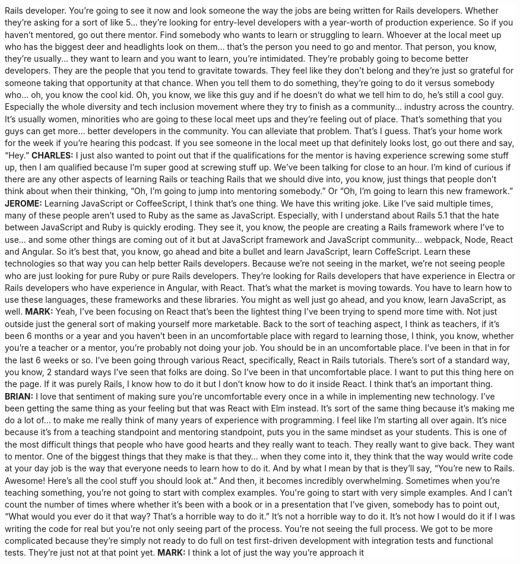 Rails developer. You’re going to see it now and look someone the way the jobs are being written for Rails developers. Whether they’re asking for a sort of like 5… they’re looking for entry-level developers with a year-worth of production experience. So if you haven’t mentored, go out there mentor. Find somebody who wants to learn or struggling to learn. Whoever at the local meet up who has the biggest deer and headlights look on them… that’s the person you need to go and mentor. That person, you know, they’re usually... they want to learn and you want to learn, you’re intimidated. They’re probably going to become better developers. They are the people that you tend to gravitate towards. They feel like they don’t belong and they’re just so grateful for someone taking that opportunity at that chance. When you tell them to do something, they’re going to do it versus somebody who… oh, you know the cool kid. Oh, you know, we like this guy and if he doesn’t do what we tell him to do, he’s still a cool guy. Especially the whole diversity and tech inclusion movement where they try to finish as a community... industry across the country. It’s usually women, minorities who are going to these local meet ups and they’re feeling out of place. That’s something that you guys can get more… better developers in the community. You can alleviate that problem. That’s I guess. That’s your home work for the week if you’re hearing this podcast. If you see someone in the local meet up that definitely looks lost, go out there and say, “Hey.” **CHARLES:** I just also wanted to point out that if the qualifications for the mentor is having experience screwing some stuff up, then I am qualified because I’m super good at screwing stuff up. We’ve been talking for close to an hour. I’m kind of curious if there are any other aspects of learning Rails or teaching Rails that we should dive into, you know, just things that people don’t think about when their thinking, “Oh, I’m going to jump into mentoring somebody.” Or “Oh, I’m going to learn this new framework.” **JEROME:** Learning JavaScript or CoffeeScript, I think that’s one thing. We have this writing joke. Like I’ve said multiple times, many of these people aren’t used to Ruby as the same as JavaScript. Especially, with I understand about Rails 5.1 that the hate between JavaScript and Ruby is quickly eroding. They see it, you know, the people are creating a Rails framework where I’ve to use… and some other things are coming out of it but at JavaScript framework and JavaScript community… webpack, Node, React and Angular. So it’s best that, you know, go ahead and bite a bullet and learn JavaScript, learn CoffeScript. Learn these technologies so that way you can help better Rails developers. Because we’re not seeing in the market, we’re not seeing people who are just looking for pure Ruby or pure Rails developers. They’re looking for Rails developers that have experience in Electra or Rails developers who have experience in Angular, with React. That’s what the market is moving towards. You have to learn how to use these languages, these frameworks and these libraries. You might as well just go ahead, and you know, learn JavaScript, as well. **MARK:** Yeah, I’ve been focusing on React that’s been the lightest thing I’ve been trying to spend more time with. Not just outside just the general sort of making yourself more marketable. Back to the sort of teaching aspect, I think as teachers, if it’s been 6 months or a year and you haven’t been in an uncomfortable place with regard to learning those, I think, you know, whether you’re a teacher or a mentor, you’re probably not doing your job. You should be in an uncomfortable place. I’ve been in that in for the last 6 weeks or so. I’ve been going through various React, specifically, React in Rails tutorials. There’s sort of a standard way, you know, 2 standard ways I’ve seen that folks are doing. So I’ve been in that uncomfortable place. I want to put this thing here on the page. If it was purely Rails, I know how to do it but I don’t know how to do it inside React. I think that’s an important thing. **BRIAN:** I love that sentiment of making sure you’re uncomfortable every once in a while in implementing new technology. I’ve been getting the same thing as your feeling but that was React with Elm instead. It’s sort of the same thing because it’s making me do a lot of… to make me really think of many years of experience with programming. I feel like I’m starting all over again. It’s nice because it’s from a teaching standpoint and mentoring standpoint, puts you in the same mindset as your students. This is one of the most difficult things that people who have good hearts and they really want to teach. They really want to give back. They want to mentor. One of the biggest things that they make is that they… when they come into it, they think that the way would write code at your day job is the way that everyone needs to learn how to do it. And by what I mean by that is they’ll say, “You’re new to Rails. Awesome! Here’s all the cool stuff you should look at.” And then, it becomes incredibly overwhelming. Sometimes when you’re teaching something, you’re not going to start with complex examples. You're going to start with very simple examples. And I can’t count the number of times where whether it’s been with a book or in a presentation that I’ve given, somebody has to point out, “What would you ever do it that way? That’s a horrible way to do it.” It’s not a horrible way to do it. It’s not how I would do it if I was writing the code for real but you’re not only seeing part of the process. You’re not seeing the full process. We got to be more complicated because they’re simply not ready to do full on test first-driven development with integration tests and functional tests. They’re just not at that point yet. **MARK:** I think a lot of just the way you’re approach it